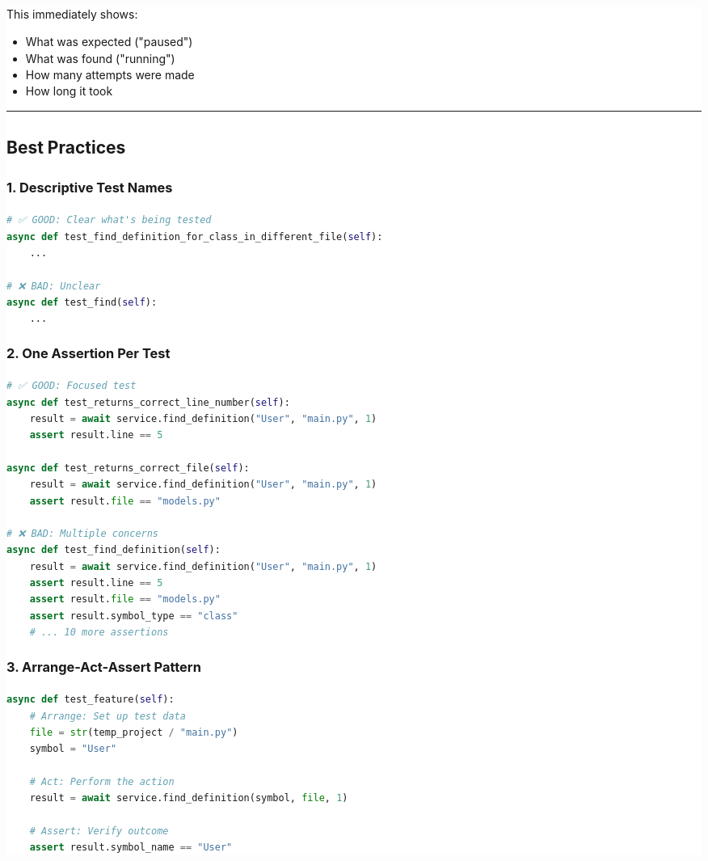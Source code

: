 This immediately shows:
- What was expected ("paused")
- What was found ("running")
- How many attempts were made
- How long it took

---

## Best Practices

### 1. Descriptive Test Names

```python
# ✅ GOOD: Clear what's being tested
async def test_find_definition_for_class_in_different_file(self):
    ...

# ❌ BAD: Unclear
async def test_find(self):
    ...
```

### 2. One Assertion Per Test

```python
# ✅ GOOD: Focused test
async def test_returns_correct_line_number(self):
    result = await service.find_definition("User", "main.py", 1)
    assert result.line == 5

async def test_returns_correct_file(self):
    result = await service.find_definition("User", "main.py", 1)
    assert result.file == "models.py"

# ❌ BAD: Multiple concerns
async def test_find_definition(self):
    result = await service.find_definition("User", "main.py", 1)
    assert result.line == 5
    assert result.file == "models.py"
    assert result.symbol_type == "class"
    # ... 10 more assertions
```

### 3. Arrange-Act-Assert Pattern

```python
async def test_feature(self):
    # Arrange: Set up test data
    file = str(temp_project / "main.py")
    symbol = "User"
    
    # Act: Perform the action
    result = await service.find_definition(symbol, file, 1)
    
    # Assert: Verify outcome
    assert result.symbol_name == "User"
```
